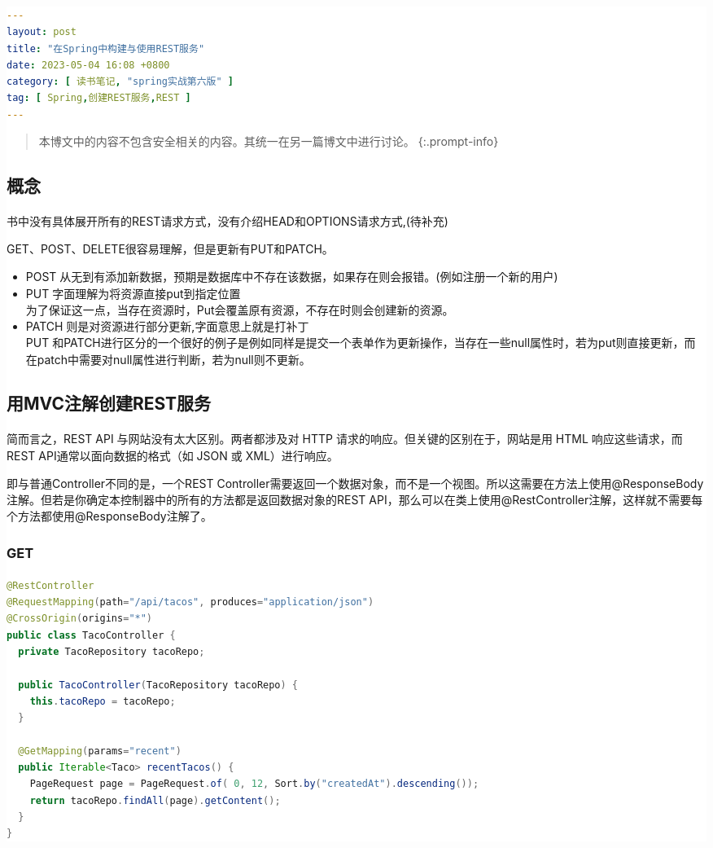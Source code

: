 ```yaml
---
layout: post
title: "在Spring中构建与使用REST服务"
date: 2023-05-04 16:08 +0800
category: [ 读书笔记, "spring实战第六版" ]
tag: [ Spring,创建REST服务,REST ]
---
```


> 本博文中的内容不包含安全相关的内容。其统一在另一篇博文中进行讨论。
{:.prompt-info}

## 概念

书中没有具体展开所有的REST请求方式，没有介绍HEAD和OPTIONS请求方式,(待补充)

GET、POST、DELETE很容易理解，但是更新有PUT和PATCH。

- POST 从无到有添加新数据，预期是数据库中不存在该数据，如果存在则会报错。(例如注册一个新的用户)
- PUT 字面理解为将资源直接put到指定位置  
  为了保证这一点，当存在资源时，Put会覆盖原有资源，不存在时则会创建新的资源。
- PATCH 则是对资源进行部分更新,字面意思上就是打补丁  
  PUT 和PATCH进行区分的一个很好的例子是例如同样是提交一个表单作为更新操作，当存在一些null属性时，若为put则直接更新，而在patch中需要对null属性进行判断，若为null则不更新。

## 用MVC注解创建REST服务

简而言之，REST API 与网站没有太大区别。两者都涉及对 HTTP 请求的响应。但关键的区别在于，网站是用 HTML 响应这些请求，而REST
API通常以面向数据的格式（如 JSON 或 XML）进行响应。

即与普通Controller不同的是，一个REST
Controller需要返回一个数据对象，而不是一个视图。所以这需要在方法上使用@ResponseBody注解。但若是你确定本控制器中的所有的方法都是返回数据对象的REST
API，那么可以在类上使用@RestController注解，这样就不需要每个方法都使用@ResponseBody注解了。

### GET

```java
@RestController
@RequestMapping(path="/api/tacos", produces="application/json")
@CrossOrigin(origins="*")
public class TacoController {
  private TacoRepository tacoRepo;

  public TacoController(TacoRepository tacoRepo) {
    this.tacoRepo = tacoRepo;
  }

  @GetMapping(params="recent")
  public Iterable<Taco> recentTacos() {
    PageRequest page = PageRequest.of( 0, 12, Sort.by("createdAt").descending());
    return tacoRepo.findAll(page).getContent();
  }
}
```
